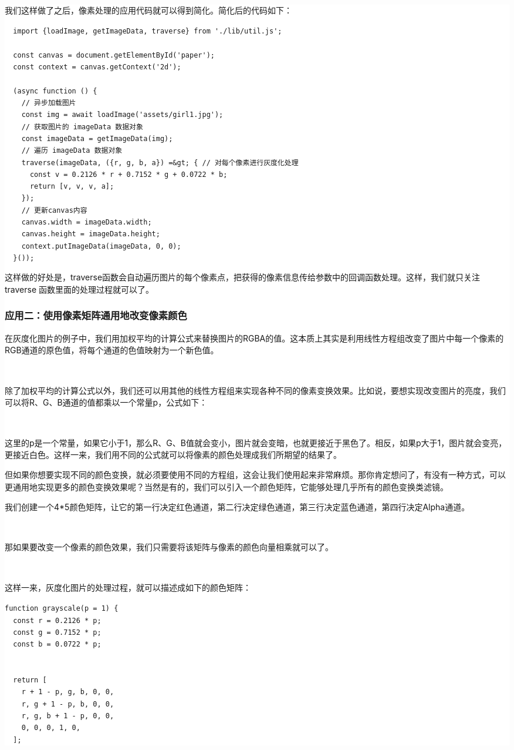 
我们这样做了之后，像素处理的应用代码就可以得到简化。简化后的代码如下：

```
  import {loadImage, getImageData, traverse} from './lib/util.js';

  const canvas = document.getElementById('paper');
  const context = canvas.getContext('2d');

  (async function () {
    // 异步加载图片
    const img = await loadImage('assets/girl1.jpg');
    // 获取图片的 imageData 数据对象
    const imageData = getImageData(img);
    // 遍历 imageData 数据对象
    traverse(imageData, ({r, g, b, a}) =&gt; { // 对每个像素进行灰度化处理
      const v = 0.2126 * r + 0.7152 * g + 0.0722 * b;
      return [v, v, v, a];
    });
    // 更新canvas内容
    canvas.width = imageData.width;
    canvas.height = imageData.height;
    context.putImageData(imageData, 0, 0);
  }());

```

这样做的好处是，traverse函数会自动遍历图片的每个像素点，把获得的像素信息传给参数中的回调函数处理。这样，我们就只关注 traverse 函数里面的处理过程就可以了。

### 应用二：使用像素矩阵通用地改变像素颜色

在灰度化图片的例子中，我们用加权平均的计算公式来替换图片的RGBA的值。这本质上其实是利用线性方程组改变了图片中每一个像素的RGB通道的原色值，将每个通道的色值映射为一个新色值。

<img src="https://static001.geekbang.org/resource/image/83/eb/8325c3e173c27652172feed71991dfeb.jpeg" alt="">

除了加权平均的计算公式以外，我们还可以用其他的线性方程组来实现各种不同的像素变换效果。比如说，要想实现改变图片的亮度，我们可以将R、G、B通道的值都乘以一个常量p，公式如下：

<img src="https://static001.geekbang.org/resource/image/8b/7f/8b692dd0dafa34bdeab5f136a777457f.jpeg" alt="">

这里的p是一个常量，如果它小于1，那么R、G、B值就会变小，图片就会变暗，也就更接近于黑色了。相反，如果p大于1，图片就会变亮，更接近白色。这样一来，我们用不同的公式就可以将像素的颜色处理成我们所期望的结果了。

但如果你想要实现不同的颜色变换，就必须要使用不同的方程组，这会让我们使用起来非常麻烦。那你肯定想问了，有没有一种方式，可以更通用地实现更多的颜色变换效果呢？当然是有的，我们可以引入一个颜色矩阵，它能够处理几乎所有的颜色变换类滤镜。

我们创建一个4*5颜色矩阵，让它的第一行决定红色通道，第二行决定绿色通道，第三行决定蓝色通道，第四行决定Alpha通道。

<img src="https://static001.geekbang.org/resource/image/a1/88/a1d08c1750cd074c4a064635f30e6188.jpeg" alt="">

那如果要改变一个像素的颜色效果，我们只需要将该矩阵与像素的颜色向量相乘就可以了。

<img src="https://static001.geekbang.org/resource/image/54/5f/54849d44dc3036e8fa7d7b92b8c0885f.jpeg" alt="">

这样一来，灰度化图片的处理过程，就可以描述成如下的颜色矩阵：

```
function grayscale(p = 1) {
  const r = 0.2126 * p;
  const g = 0.7152 * p;
  const b = 0.0722 * p;


  return [
    r + 1 - p, g, b, 0, 0,
    r, g + 1 - p, b, 0, 0,
    r, g, b + 1 - p, 0, 0,
    0, 0, 0, 1, 0,
  ];
```